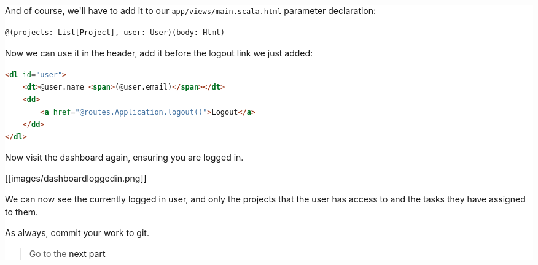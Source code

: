 And of course, we'll have to add it to our `app/views/main.scala.html` parameter declaration:

```html
@(projects: List[Project], user: User)(body: Html)
```

Now we can use it in the header, add it before the logout link we just added:

```html
<dl id="user">
    <dt>@user.name <span>(@user.email)</span></dt>
    <dd>
        <a href="@routes.Application.logout()">Logout</a>
    </dd>
</dl>
```

Now visit the dashboard again, ensuring you are logged in.

[[images/dashboardloggedin.png]]

We can now see the currently logged in user, and only the projects that the user has access to and the tasks they have
assigned to them.

As always, commit your work to git.

> Go to the [next part](JavaGuide5)
